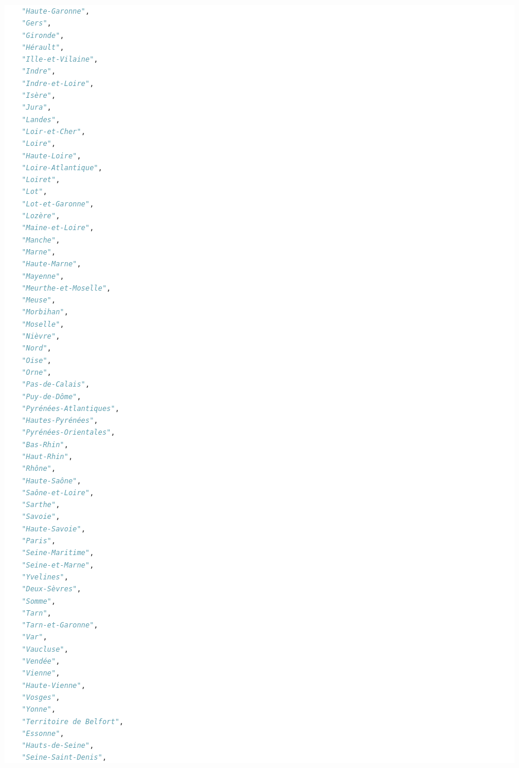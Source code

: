 ```python
    "Haute-Garonne",
    "Gers",
    "Gironde",
    "Hérault",
    "Ille-et-Vilaine",
    "Indre",
    "Indre-et-Loire",
    "Isère",
    "Jura",
    "Landes",
    "Loir-et-Cher",
    "Loire",
    "Haute-Loire",
    "Loire-Atlantique",
    "Loiret",
    "Lot",
    "Lot-et-Garonne",
    "Lozère",
    "Maine-et-Loire",
    "Manche",
    "Marne",
    "Haute-Marne",
    "Mayenne",
    "Meurthe-et-Moselle",
    "Meuse",
    "Morbihan",
    "Moselle",
    "Nièvre",
    "Nord",
    "Oise",
    "Orne",
    "Pas-de-Calais",
    "Puy-de-Dôme",
    "Pyrénées-Atlantiques",
    "Hautes-Pyrénées",
    "Pyrénées-Orientales",
    "Bas-Rhin",
    "Haut-Rhin",
    "Rhône",
    "Haute-Saône",
    "Saône-et-Loire",
    "Sarthe",
    "Savoie",
    "Haute-Savoie",
    "Paris",
    "Seine-Maritime",
    "Seine-et-Marne",
    "Yvelines",
    "Deux-Sèvres",
    "Somme",
    "Tarn",
    "Tarn-et-Garonne",
    "Var",
    "Vaucluse",
    "Vendée",
    "Vienne",
    "Haute-Vienne",
    "Vosges",
    "Yonne",
    "Territoire de Belfort",
    "Essonne",
    "Hauts-de-Seine",
    "Seine-Saint-Denis",
```